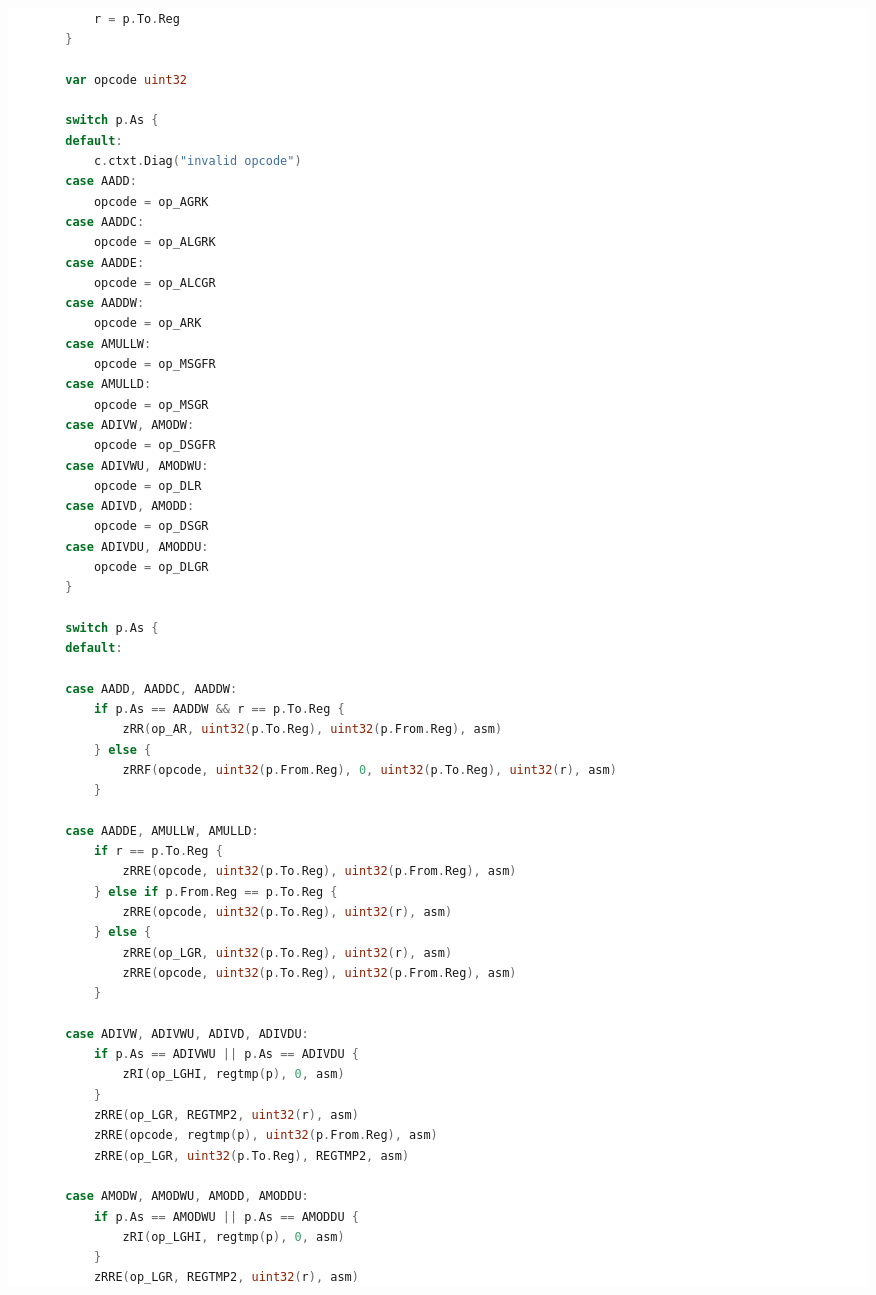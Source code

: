 ```go
			r = p.To.Reg
		}

		var opcode uint32

		switch p.As {
		default:
			c.ctxt.Diag("invalid opcode")
		case AADD:
			opcode = op_AGRK
		case AADDC:
			opcode = op_ALGRK
		case AADDE:
			opcode = op_ALCGR
		case AADDW:
			opcode = op_ARK
		case AMULLW:
			opcode = op_MSGFR
		case AMULLD:
			opcode = op_MSGR
		case ADIVW, AMODW:
			opcode = op_DSGFR
		case ADIVWU, AMODWU:
			opcode = op_DLR
		case ADIVD, AMODD:
			opcode = op_DSGR
		case ADIVDU, AMODDU:
			opcode = op_DLGR
		}

		switch p.As {
		default:

		case AADD, AADDC, AADDW:
			if p.As == AADDW && r == p.To.Reg {
				zRR(op_AR, uint32(p.To.Reg), uint32(p.From.Reg), asm)
			} else {
				zRRF(opcode, uint32(p.From.Reg), 0, uint32(p.To.Reg), uint32(r), asm)
			}

		case AADDE, AMULLW, AMULLD:
			if r == p.To.Reg {
				zRRE(opcode, uint32(p.To.Reg), uint32(p.From.Reg), asm)
			} else if p.From.Reg == p.To.Reg {
				zRRE(opcode, uint32(p.To.Reg), uint32(r), asm)
			} else {
				zRRE(op_LGR, uint32(p.To.Reg), uint32(r), asm)
				zRRE(opcode, uint32(p.To.Reg), uint32(p.From.Reg), asm)
			}

		case ADIVW, ADIVWU, ADIVD, ADIVDU:
			if p.As == ADIVWU || p.As == ADIVDU {
				zRI(op_LGHI, regtmp(p), 0, asm)
			}
			zRRE(op_LGR, REGTMP2, uint32(r), asm)
			zRRE(opcode, regtmp(p), uint32(p.From.Reg), asm)
			zRRE(op_LGR, uint32(p.To.Reg), REGTMP2, asm)

		case AMODW, AMODWU, AMODD, AMODDU:
			if p.As == AMODWU || p.As == AMODDU {
				zRI(op_LGHI, regtmp(p), 0, asm)
			}
			zRRE(op_LGR, REGTMP2, uint32(r), asm)
```